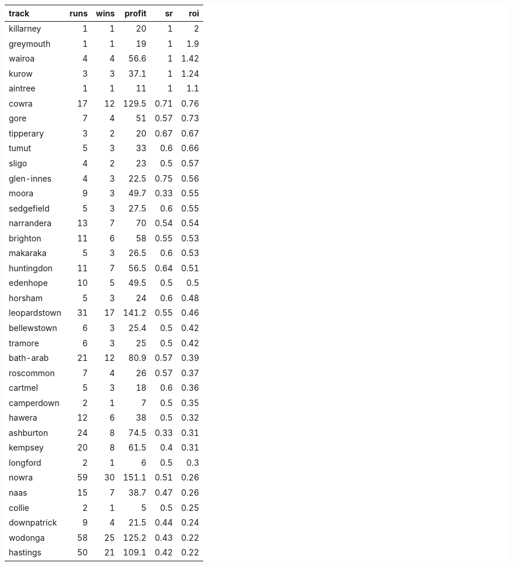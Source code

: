 | track                      |   runs |   wins |   profit |   sr |   roi |
|:---------------------------|-------:|-------:|---------:|-----:|------:|
| killarney                  |      1 |      1 |     20   | 1    |  2    |
| greymouth                  |      1 |      1 |     19   | 1    |  1.9  |
| wairoa                     |      4 |      4 |     56.6 | 1    |  1.42 |
| kurow                      |      3 |      3 |     37.1 | 1    |  1.24 |
| aintree                    |      1 |      1 |     11   | 1    |  1.1  |
| cowra                      |     17 |     12 |    129.5 | 0.71 |  0.76 |
| gore                       |      7 |      4 |     51   | 0.57 |  0.73 |
| tipperary                  |      3 |      2 |     20   | 0.67 |  0.67 |
| tumut                      |      5 |      3 |     33   | 0.6  |  0.66 |
| sligo                      |      4 |      2 |     23   | 0.5  |  0.57 |
| glen-innes                 |      4 |      3 |     22.5 | 0.75 |  0.56 |
| moora                      |      9 |      3 |     49.7 | 0.33 |  0.55 |
| sedgefield                 |      5 |      3 |     27.5 | 0.6  |  0.55 |
| narrandera                 |     13 |      7 |     70   | 0.54 |  0.54 |
| brighton                   |     11 |      6 |     58   | 0.55 |  0.53 |
| makaraka                   |      5 |      3 |     26.5 | 0.6  |  0.53 |
| huntingdon                 |     11 |      7 |     56.5 | 0.64 |  0.51 |
| edenhope                   |     10 |      5 |     49.5 | 0.5  |  0.5  |
| horsham                    |      5 |      3 |     24   | 0.6  |  0.48 |
| leopardstown               |     31 |     17 |    141.2 | 0.55 |  0.46 |
| bellewstown                |      6 |      3 |     25.4 | 0.5  |  0.42 |
| tramore                    |      6 |      3 |     25   | 0.5  |  0.42 |
| bath-arab                  |     21 |     12 |     80.9 | 0.57 |  0.39 |
| roscommon                  |      7 |      4 |     26   | 0.57 |  0.37 |
| cartmel                    |      5 |      3 |     18   | 0.6  |  0.36 |
| camperdown                 |      2 |      1 |      7   | 0.5  |  0.35 |
| hawera                     |     12 |      6 |     38   | 0.5  |  0.32 |
| ashburton                  |     24 |      8 |     74.5 | 0.33 |  0.31 |
| kempsey                    |     20 |      8 |     61.5 | 0.4  |  0.31 |
| longford                   |      2 |      1 |      6   | 0.5  |  0.3  |
| nowra                      |     59 |     30 |    151.1 | 0.51 |  0.26 |
| naas                       |     15 |      7 |     38.7 | 0.47 |  0.26 |
| collie                     |      2 |      1 |      5   | 0.5  |  0.25 |
| downpatrick                |      9 |      4 |     21.5 | 0.44 |  0.24 |
| wodonga                    |     58 |     25 |    125.2 | 0.43 |  0.22 |
| hastings                   |     50 |     21 |    109.1 | 0.42 |  0.22 |
